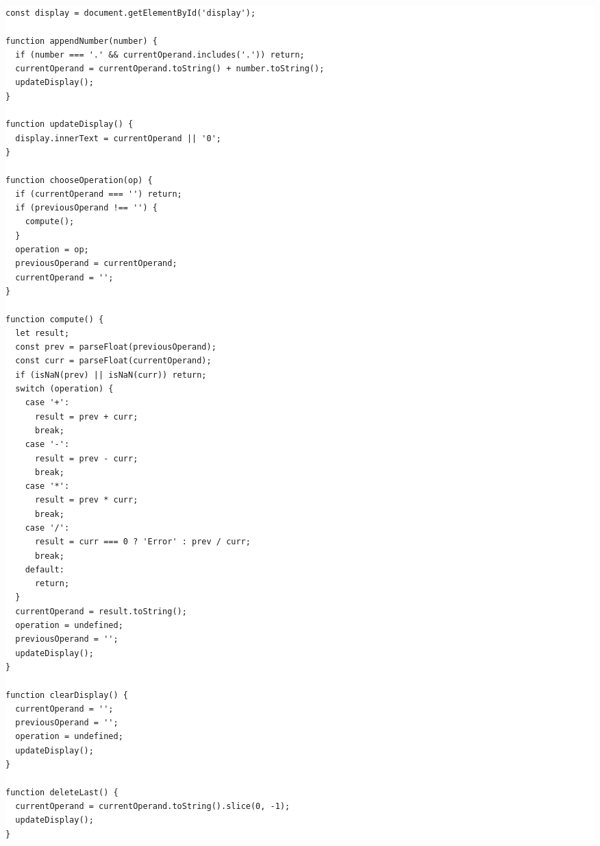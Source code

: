     const display = document.getElementById('display');

    function appendNumber(number) {
      if (number === '.' && currentOperand.includes('.')) return;
      currentOperand = currentOperand.toString() + number.toString();
      updateDisplay();
    }

    function updateDisplay() {
      display.innerText = currentOperand || '0';
    }

    function chooseOperation(op) {
      if (currentOperand === '') return;
      if (previousOperand !== '') {
        compute();
      }
      operation = op;
      previousOperand = currentOperand;
      currentOperand = '';
    }

    function compute() {
      let result;
      const prev = parseFloat(previousOperand);
      const curr = parseFloat(currentOperand);
      if (isNaN(prev) || isNaN(curr)) return;
      switch (operation) {
        case '+':
          result = prev + curr;
          break;
        case '-':
          result = prev - curr;
          break;
        case '*':
          result = prev * curr;
          break;
        case '/':
          result = curr === 0 ? 'Error' : prev / curr;
          break;
        default:
          return;
      }
      currentOperand = result.toString();
      operation = undefined;
      previousOperand = '';
      updateDisplay();
    }

    function clearDisplay() {
      currentOperand = '';
      previousOperand = '';
      operation = undefined;
      updateDisplay();
    }

    function deleteLast() {
      currentOperand = currentOperand.toString().slice(0, -1);
      updateDisplay();
    }
  </script>
</body>
</html>
